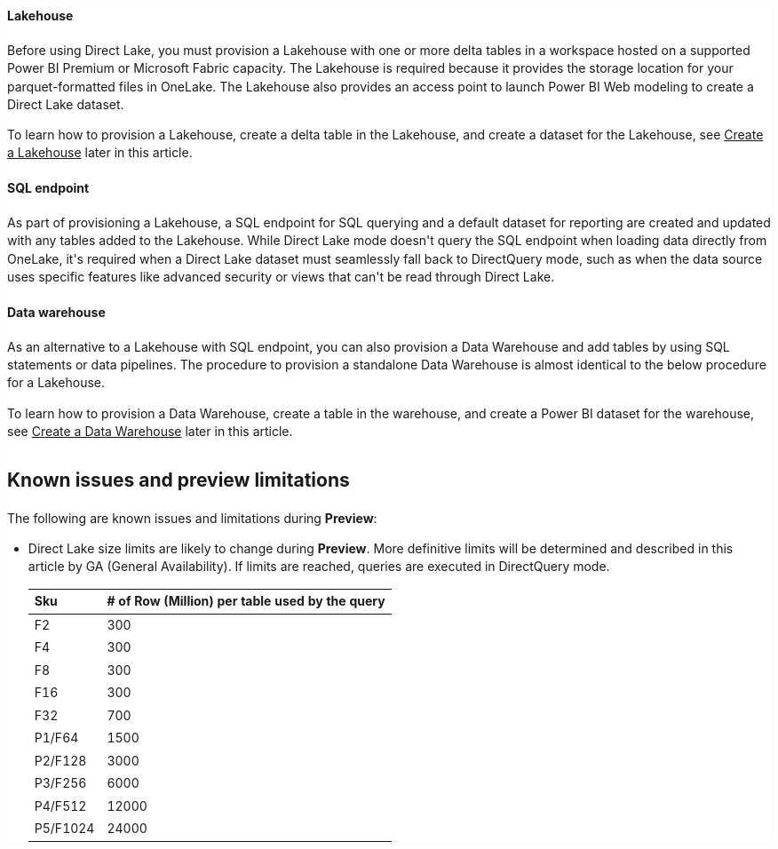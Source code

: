 #### Lakehouse

Before using Direct Lake, you must provision a Lakehouse with one or more delta tables in a workspace hosted on a supported Power BI Premium or Microsoft Fabric capacity. The Lakehouse is required because it provides the storage location for your parquet-formatted files in OneLake. The Lakehouse also provides an access point to launch Power BI Web modeling to create a Direct Lake dataset.

To learn how to provision a Lakehouse, create a delta table in the Lakehouse, and create a dataset for the Lakehouse, see [Create a Lakehouse](#create-a-lakehouse) later in this article.

#### SQL endpoint

As part of provisioning a Lakehouse, a SQL endpoint for SQL querying and a default dataset for reporting are created and updated with any tables added to the Lakehouse. While Direct Lake mode doesn't query the SQL endpoint when loading data directly from OneLake, it's required when a Direct Lake dataset must seamlessly fall back to DirectQuery mode, such as when the data source uses specific features like advanced security or views that can't be read through Direct Lake.

#### Data warehouse

As an alternative to a Lakehouse with SQL endpoint, you can also provision a Data Warehouse and add tables by using SQL statements or data pipelines. The procedure to provision a standalone Data Warehouse is almost identical to the below procedure for a Lakehouse.

To learn how to provision a Data Warehouse, create a table in the warehouse, and create a Power BI dataset for the warehouse, see [Create a Data Warehouse](#create-a-data-warehouse) later in this article.

## Known issues and preview limitations

The following are known issues and limitations during **Preview**:

- Direct Lake size limits are likely to change during **Preview**. More definitive limits will be determined and described in this article by GA (General Availability). If limits are reached, queries are executed in DirectQuery mode.

    | Sku      | # of Row (Million) per table used by the query |
    |----------|------------------------------------------------|
    | F2       | 300                                            |
    | F4       | 300                                            |
    | F8       | 300                                            |
    | F16      | 300                                            |
    | F32      | 700                                            |
    | P1/F64   | 1500                                           |
    | P2/F128  | 3000                                           |
    | P3/F256  | 6000                                           |
    | P4/F512  | 12000                                          |
    | P5/F1024 | 24000                                          |
    